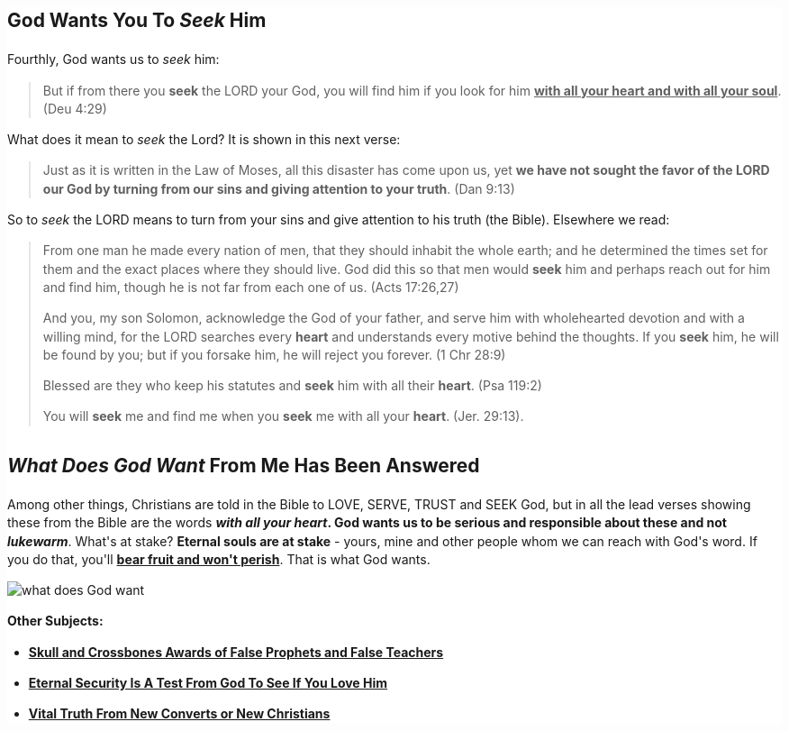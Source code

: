 
## God Wants You To _Seek_ Him

Fourthly, God wants us to _seek_ him:

> But if from there you **seek** the LORD your God, you will find him if you look for him **<u>with all your heart and with all your soul</u>**. (Deu 4:29)

What does it mean to _seek_ the Lord? It is shown in this next verse:

> Just as it is written in the Law of Moses, all this disaster has come upon us, yet **we have not sought the favor of the LORD our God by turning from our sins and giving attention to your truth**. (Dan 9:13)

So to _seek_ the LORD means to turn from your sins and give attention to his truth (the Bible). Elsewhere we read:

> From one man he made every nation of men, that they should inhabit the whole earth; and he determined the times set for them and the exact places where they should live. God did this so that men would **seek** him and perhaps reach out for him and find him, though he is not far from each one of us. (Acts 17:26,27)
> 
> And you, my son Solomon, acknowledge the God of your father, and serve him with wholehearted devotion and with a willing mind, for the LORD searches every **heart** and understands every motive behind the thoughts. If you **seek** him, he will be found by you; but if you forsake him, he will reject you forever. (1 Chr 28:9)
> 
> Blessed are they who keep his statutes and **seek** him with all their **heart**. (Psa 119:2)
> 
> You will **seek** me and find me when you **seek** me with all your **heart**. (Jer. 29:13).


<a name="what%20does%20God%20want"></a>
## _What Does God Want_ From Me Has Been Answered

Among other things, Christians are told in the Bible to LOVE, SERVE, TRUST and SEEK God, but in all the lead verses showing these from the Bible are the words **_with all your heart_. God wants us to be serious and responsible about these and not _lukewarm_**. What's at stake? **Eternal souls are at stake** - yours, mine and other people whom we can reach with God's word. If you do that, you'll **[bear fruit and won't perish](http://gesundelehre.tk/forwarder.php?url=http://www.evangelicaloutreach.org/fruit-or-fire.htm)**. That is what God wants.

![what does God want](../../files/pictures/a-colorb.gif)

**Other Subjects:**

- **[Skull and Crossbones Awards of False Prophets and False Teachers](http://gesundelehre.tk/forwarder.php?url=http://www.evangelicaloutreach.org/Skull_And_Crossbones.html)**

- **[Eternal Security Is A Test From God To See If You Love Him](http://gesundelehre.tk/forwarder.php?url=http://www.evangelicaloutreach.org/eternalsecurityatest.htm)**

- **[Vital Truth From New Converts or New Christians](http://gesundelehre.tk/forwarder.php?url=http://www.evangelicaloutreach.org/newconverts.html)**
